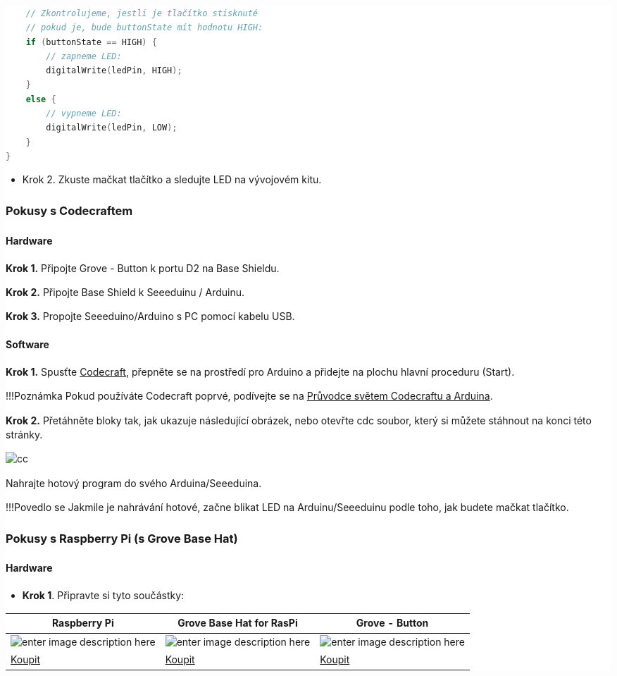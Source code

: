 ```c
    // Zkontrolujeme, jestli je tlačítko stisknuté
    // pokud je, bude buttonState mít hodnotu HIGH:
    if (buttonState == HIGH) {
        // zapneme LED:
        digitalWrite(ledPin, HIGH);
    }
    else {
        // vypneme LED:
        digitalWrite(ledPin, LOW);
    }
}
```

- Krok 2. Zkuste mačkat tlačítko a sledujte LED na vývojovém kitu.

### Pokusy s Codecraftem

#### Hardware

**Krok 1.** Připojte Grove - Button k portu D2 na Base Shieldu.

**Krok 2.** Připojte Base Shield k Seeeduinu / Arduinu.

**Krok 3.** Propojte Seeeduino/Arduino s PC pomocí kabelu USB.

#### Software

**Krok 1.** Spusťte [Codecraft](https://ide.chmakered.com/), přepněte se na prostředí pro Arduino a přidejte na plochu hlavní proceduru (Start).

!!!Poznámka
Pokud používáte Codecraft poprvé, podívejte se na [Průvodce světem Codecraftu a Arduina](http://wiki.seeedstudio.com/Guide_for_Codecraft_using_Arduino/).

**Krok 2.** Přetáhněte bloky tak, jak ukazuje následující obrázek, nebo otevřte cdc soubor, který si můžete stáhnout na konci této stránky.

![cc](https://raw.githubusercontent.com/SeeedDocument/Grove_Button/master/img/cc_Button.png)

Nahrajte hotový program do svého Arduina/Seeeduina.

!!!Povedlo se
Jakmile je nahrávání hotové, začne blikat LED na Arduinu/Seeeduinu podle toho, jak budete mačkat tlačítko.

### Pokusy s Raspberry Pi (s Grove Base Hat)

#### Hardware

- **Krok 1**. Připravte si tyto součástky:

| Raspberry Pi                                                                                                   | Grove Base Hat for RasPi                                                                                                       | Grove - Button                                                                                             |
| -------------------------------------------------------------------------------------------------------------- | ------------------------------------------------------------------------------------------------------------------------------ | ---------------------------------------------------------------------------------------------------------- |
| ![enter image description here](https://github.com/SeeedDocument/wiki_english/raw/master/docs/images/rasp.jpg) | ![enter image description here](https://github.com/SeeedDocument/Grove_Base_Hat_for_Raspberry_Pi/raw/master/img/thumbnail.jpg) | ![enter image description here](https://github.com/SeeedDocument/Grove_Button/raw/master/img/button_s.jpg) |
| [Koupit](https://www.seeedstudio.com/Raspberry-Pi-3-Model-B-p-2625.html)                                       | [Koupit](https://www.seeedstudio.com/Grove-Base-Hat-for-Raspberry-Pi-p-3186.html)                                              | [Koupit](https://www.seeedstudio.com/Grove-Button-p-766.html)                                              |
